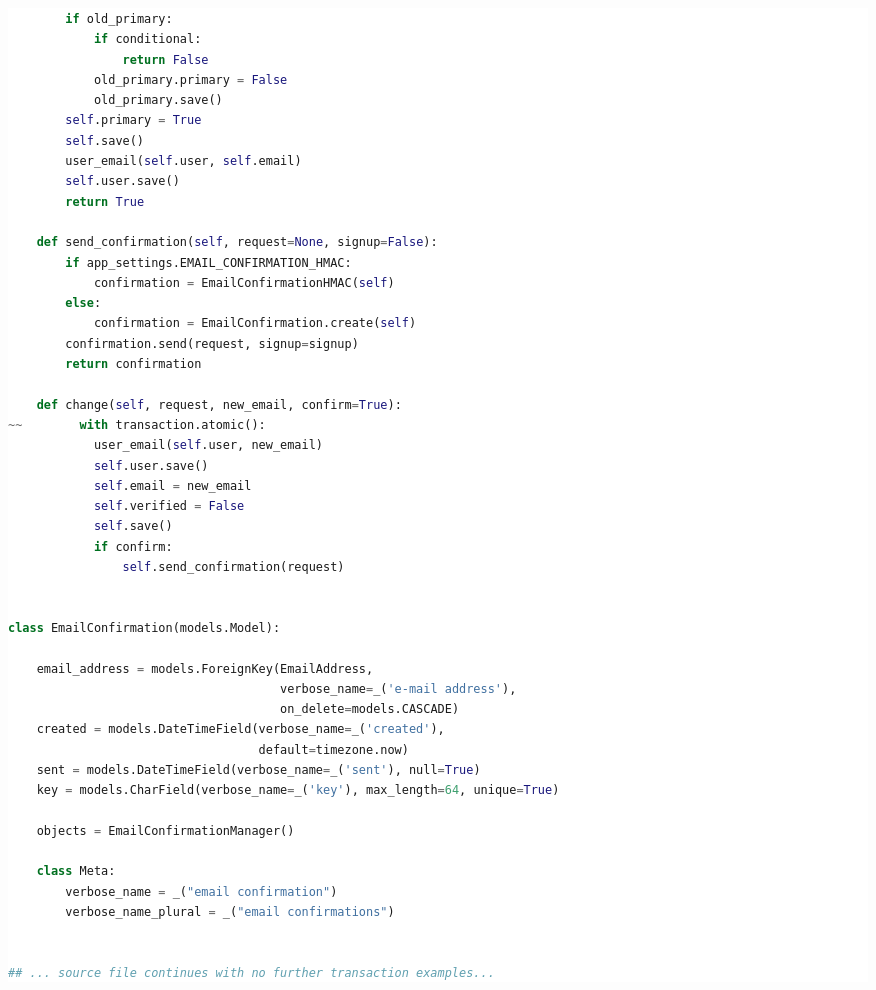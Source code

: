 ```python
        if old_primary:
            if conditional:
                return False
            old_primary.primary = False
            old_primary.save()
        self.primary = True
        self.save()
        user_email(self.user, self.email)
        self.user.save()
        return True

    def send_confirmation(self, request=None, signup=False):
        if app_settings.EMAIL_CONFIRMATION_HMAC:
            confirmation = EmailConfirmationHMAC(self)
        else:
            confirmation = EmailConfirmation.create(self)
        confirmation.send(request, signup=signup)
        return confirmation

    def change(self, request, new_email, confirm=True):
~~        with transaction.atomic():
            user_email(self.user, new_email)
            self.user.save()
            self.email = new_email
            self.verified = False
            self.save()
            if confirm:
                self.send_confirmation(request)


class EmailConfirmation(models.Model):

    email_address = models.ForeignKey(EmailAddress,
                                      verbose_name=_('e-mail address'),
                                      on_delete=models.CASCADE)
    created = models.DateTimeField(verbose_name=_('created'),
                                   default=timezone.now)
    sent = models.DateTimeField(verbose_name=_('sent'), null=True)
    key = models.CharField(verbose_name=_('key'), max_length=64, unique=True)

    objects = EmailConfirmationManager()

    class Meta:
        verbose_name = _("email confirmation")
        verbose_name_plural = _("email confirmations")


## ... source file continues with no further transaction examples...

```

